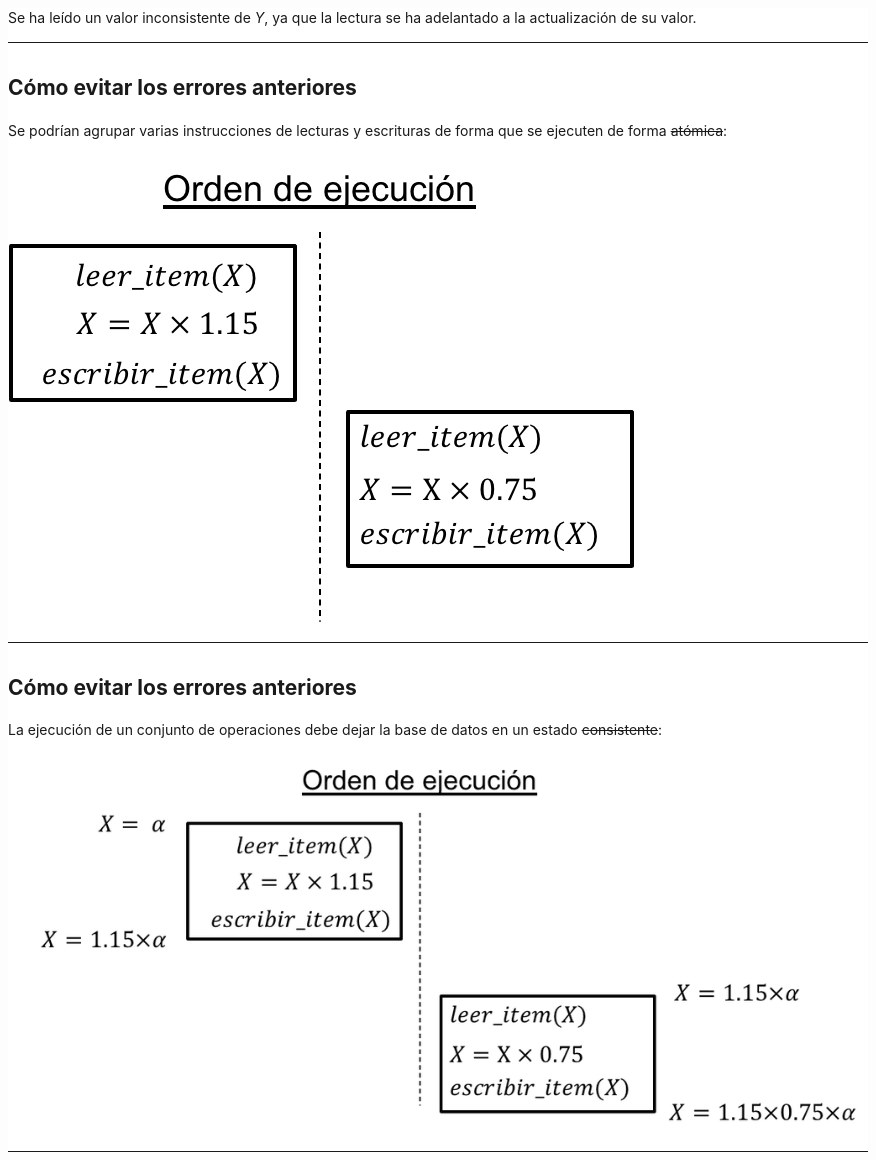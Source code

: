 Se ha leído un valor inconsistente de $Y$, ya que la lectura se ha adelantado a la actualización de su valor.

---

## Cómo evitar los errores anteriores

Se podrían agrupar varias instrucciones de lecturas y escrituras de forma que se ejecuten de forma ~~atómica~~:

![center w:450](img/atomica.png)

---

## Cómo evitar los errores anteriores

La ejecución de un conjunto de operaciones debe dejar la base de datos en un estado ~~consistente~~:

![center w:450](img/consistente.png)

---